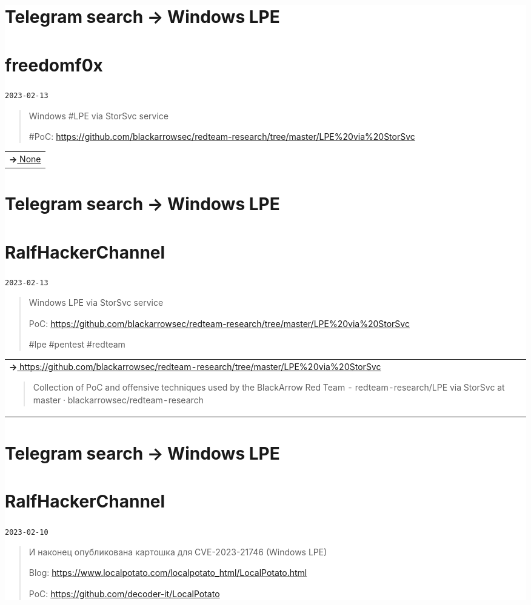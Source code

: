 # Telegram search -> Windows LPE
# freedomf0x
`2023-02-13`

<blockquote>
Windows &#35;LPE via StorSvc service

&#35;PoC: https://github.com/blackarrowsec/redteam-research/tree/master/LPE%20via%20StorSvc
</blockquote>

<table><tr><td><b>→</b><a href="None">
None
</a>
</td></tr></table>

# Telegram search -> Windows LPE
# RalfHackerChannel
`2023-02-13`

<blockquote>
Windows LPE via StorSvc service

PoC: https://github.com/blackarrowsec/redteam-research/tree/master/LPE%20via%20StorSvc

&#35;lpe &#35;pentest &#35;redteam
</blockquote>

<table><tr><td><b>→</b><a href="https://github.com/blackarrowsec/redteam-research/tree/master/LPE%20via%20StorSvc">
https://github.com/blackarrowsec/redteam-research/tree/master/LPE%20via%20StorSvc
</a>
<blockquote>
Collection of PoC and offensive techniques used by the BlackArrow Red Team - redteam-research/LPE via StorSvc at master · blackarrowsec/redteam-research
</blockquote>
</td></tr></table>

# Telegram search -> Windows LPE
# RalfHackerChannel
`2023-02-10`

<blockquote>
И наконец опубликована картошка для CVE-2023-21746 (Windows LPE)

Blog: https://www.localpotato.com/localpotato_html/LocalPotato.html

PoC: https://github.com/decoder-it/LocalPotato
